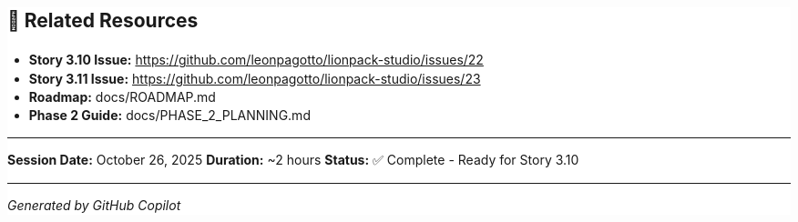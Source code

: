 
## 🔗 Related Resources

- **Story 3.10 Issue:** https://github.com/leonpagotto/lionpack-studio/issues/22
- **Story 3.11 Issue:** https://github.com/leonpagotto/lionpack-studio/issues/23
- **Roadmap:** docs/ROADMAP.md
- **Phase 2 Guide:** docs/PHASE_2_PLANNING.md

---

**Session Date:** October 26, 2025
**Duration:** ~2 hours
**Status:** ✅ Complete - Ready for Story 3.10

---

_Generated by GitHub Copilot_
